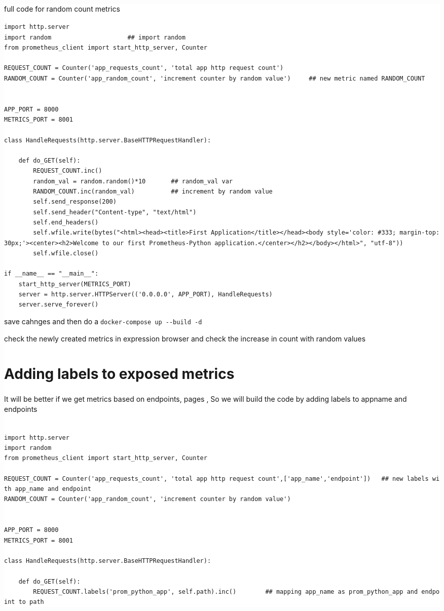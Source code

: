 
full code for random count metrics

```
import http.server 
import random                     ## import random
from prometheus_client import start_http_server, Counter

REQUEST_COUNT = Counter('app_requests_count', 'total app http request count')
RANDOM_COUNT = Counter('app_random_count', 'increment counter by random value')     ## new metric named RANDOM_COUNT 


APP_PORT = 8000
METRICS_PORT = 8001

class HandleRequests(http.server.BaseHTTPRequestHandler):

    def do_GET(self):
        REQUEST_COUNT.inc()
        random_val = random.random()*10       ## random_val var 
        RANDOM_COUNT.inc(random_val)          ## increment by random value
        self.send_response(200)
        self.send_header("Content-type", "text/html")
        self.end_headers()
        self.wfile.write(bytes("<html><head><title>First Application</title></head><body style='color: #333; margin-top: 30px;'><center><h2>Welcome to our first Prometheus-Python application.</center></h2></body></html>", "utf-8"))
        self.wfile.close()

if __name__ == "__main__":
    start_http_server(METRICS_PORT)
    server = http.server.HTTPServer(('0.0.0.0', APP_PORT), HandleRequests)
    server.serve_forever()
```

save cahnges and then do a `docker-compose up --build -d`


check the newly created metrics in expression browser and check the increase in count with random values 

# Adding labels to exposed metrics

It will be better if we get metrics based on endpoints, pages , So we will build the code by adding labels to appname and endpoints 

```

import http.server
import random
from prometheus_client import start_http_server, Counter

REQUEST_COUNT = Counter('app_requests_count', 'total app http request count',['app_name','endpoint'])   ## new labels with app_name and endpoint
RANDOM_COUNT = Counter('app_random_count', 'increment counter by random value')


APP_PORT = 8000
METRICS_PORT = 8001

class HandleRequests(http.server.BaseHTTPRequestHandler):

    def do_GET(self):
        REQUEST_COUNT.labels('prom_python_app', self.path).inc()        ## mapping app_name as prom_python_app and endpoint to path
```
